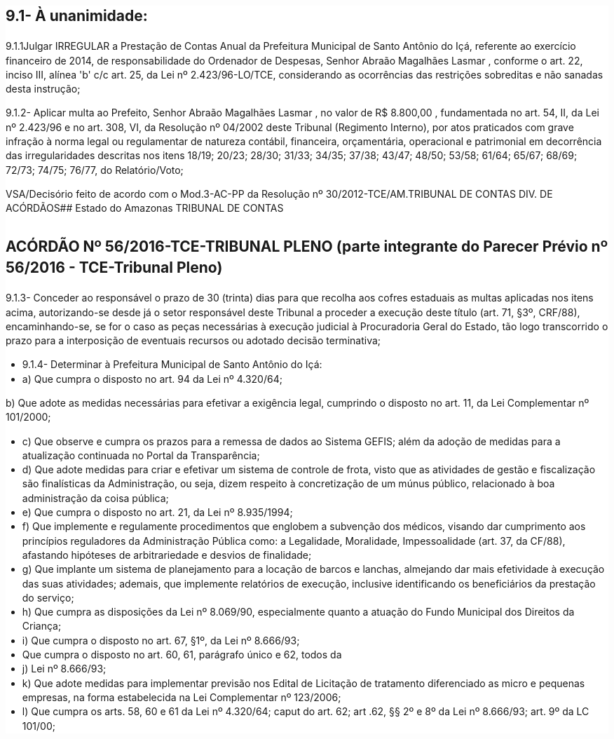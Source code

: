 ## 9.1- À unanimidade:

9.1.1Julgar  IRREGULAR a  Prestação  de  Contas  Anual  da  Prefeitura Municipal  de  Santo Antônio  do Içá, referente  ao  exercício  financeiro  de  2014,  de responsabilidade  do  Ordenador  de  Despesas,  Senhor Abraão  Magalhães  Lasmar , conforme  o  art.  22,  inciso  III,  alínea  'b'  c/c  art.  25,  da  Lei  nº  2.423/96-LO/TCE, considerando as ocorrências das restrições sobreditas e não sanadas desta instrução;

9.1.2-  Aplicar multa ao Prefeito, Senhor Abraão Magalhães Lasmar ,  no valor de R$ 8.800,00 , fundamentada no art. 54, II, da Lei nº 2.423/96 e no art. 308, VI, da Resolução nº 04/2002 deste Tribunal (Regimento Interno), por atos praticados com grave infração  à  norma  legal  ou  regulamentar  de  natureza  contábil,  financeira,  orçamentária, operacional e  patrimonial em decorrência das irregularidades descritas nos itens  18/19; 20/23; 28/30; 31/33; 34/35; 37/38; 43/47; 48/50; 53/58; 61/64; 65/67; 68/69; 72/73; 74/75; 76/77, do Relatório/Voto;

VSA/Decisório feito de acordo com o Mod.3-AC-PP da Resolução nº 30/2012-TCE/AM.TRIBUNAL DE CONTAS DIV. DE ACÓRDÃOS## Estado do Amazonas TRIBUNAL DE CONTAS

## ACÓRDÃO Nº 56/2016-TCE-TRIBUNAL PLENO (parte integrante do Parecer Prévio nº 56/2016 - TCE-Tribunal Pleno)

9.1.3-  Conceder ao  responsável  o prazo de  30  (trinta)  dias  para  que recolha aos cofres estaduais as multas aplicadas nos itens acima, autorizando-se desde já  o  setor  responsável  deste  Tribunal  a  proceder  a  execução  deste  título  (art.  71,  §3º, CRF/88),  encaminhando-se,  se  for  o caso  as  peças  necessárias  à  execução  judicial  à Procuradoria  Geral  do  Estado,  tão  logo  transcorrido  o  prazo  para  a  interposição  de eventuais recursos ou adotado decisão terminativa;

- 9.1.4- Determinar à Prefeitura Municipal de Santo Antônio do Içá:
- a) Que cumpra o disposto no art. 94 da Lei nº 4.320/64;

b) Que  adote  as medidas  necessárias  para  efetivar  a  exigência  legal, cumprindo o disposto no art. 11, da Lei Complementar nº 101/2000;

- c) Que  observe  e  cumpra  os  prazos  para  a  remessa  de  dados  ao Sistema GEFIS; além da adoção de medidas para a atualização continuada no Portal da Transparência;
- d) Que adote medidas para criar e efetivar um sistema de controle de frota, visto que as atividades de gestão e fiscalização são finalísticas da Administração, ou seja, dizem  respeito à concretização de um  múnus  público, relacionado à boa administração da coisa pública;
- e) Que cumpra o disposto no art. 21, da Lei nº 8.935/1994;
- f) Que  implemente  e  regulamente  procedimentos  que  englobem  a subvenção  dos  médicos,  visando  dar  cumprimento  aos  princípios  reguladores  da Administração  Pública  como:  a  Legalidade,  Moralidade,  Impessoalidade  (art.  37,  da CF/88), afastando hipóteses de arbitrariedade e desvios de finalidade;
- g) Que implante um sistema de planejamento para a locação de barcos e lanchas, almejando dar mais efetividade à execução das suas atividades; ademais, que implemente relatórios de execução, inclusive identificando os beneficiários da prestação do serviço;
- h) Que cumpra as disposições da Lei nº 8.069/90, especialmente quanto a atuação do Fundo Municipal dos Direitos da Criança;
- i) Que cumpra o disposto no art. 67, §1º, da Lei nº 8.666/93;
- Que cumpra o disposto no art. 60, 61, parágrafo único e 62, todos da
- j) Lei nº 8.666/93;
- k) Que adote medidas para implementar previsão nos Edital de Licitação de tratamento diferenciado as micro e pequenas empresas, na forma estabelecida na Lei Complementar nº 123/2006;
- l) Que cumpra os arts. 58, 60 e 61 da Lei nº 4.320/64; caput do art. 62; art .62, §§ 2º e 8º da Lei nº 8.666/93; art. 9º da LC 101/00;
